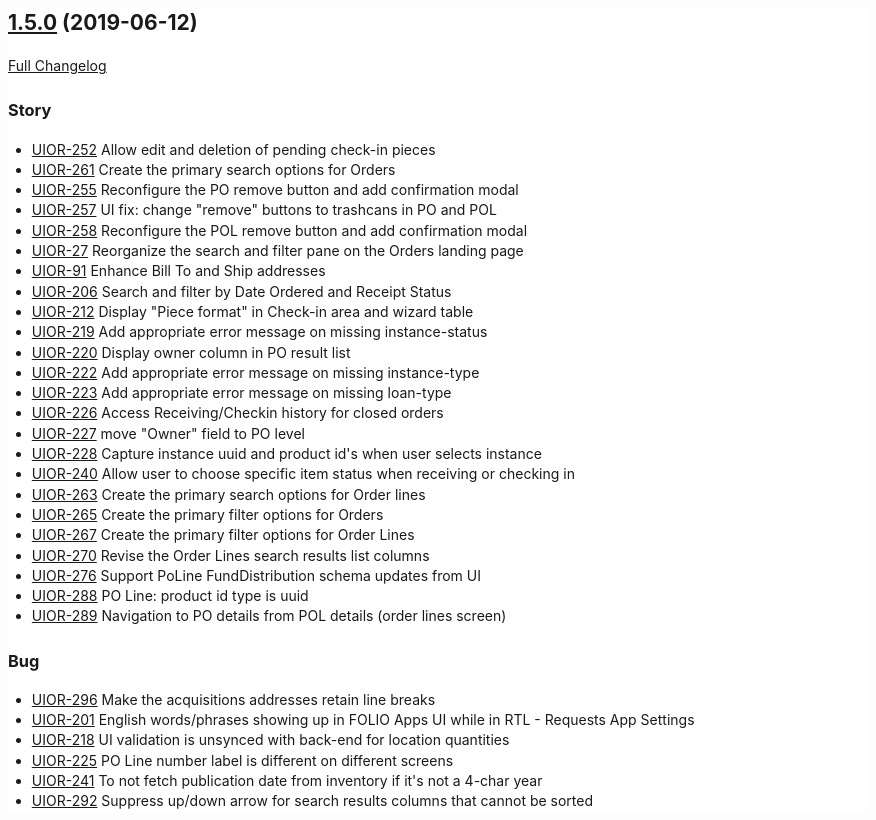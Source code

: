 ## [1.5.0](https://github.com/folio-org/ui-orders/tree/v1.5.0) (2019-06-12)
[Full Changelog](https://github.com/folio-org/ui-orders/compare/v1.4.0...v1.5.0)
### Story
* [UIOR-252](https://issues.folio.org/browse/UIOR-252) Allow edit and deletion of pending check-in pieces
* [UIOR-261](https://issues.folio.org/browse/UIOR-261) Create the primary search options for Orders
* [UIOR-255](https://issues.folio.org/browse/UIOR-255) Reconfigure the PO remove button and add confirmation modal
* [UIOR-257](https://issues.folio.org/browse/UIOR-257) UI fix: change "remove" buttons to trashcans in PO and POL
* [UIOR-258](https://issues.folio.org/browse/UIOR-258) Reconfigure the POL remove button and add confirmation modal
* [UIOR-27](https://issues.folio.org/browse/UIOR-27) Reorganize the search and filter pane on the Orders landing page
* [UIOR-91](https://issues.folio.org/browse/UIOR-91) Enhance Bill To and Ship addresses
* [UIOR-206](https://issues.folio.org/browse/UIOR-206) Search and filter by Date Ordered and Receipt Status
* [UIOR-212](https://issues.folio.org/browse/UIOR-212) Display "Piece format" in Check-in area and wizard table
* [UIOR-219](https://issues.folio.org/browse/UIOR-219) Add appropriate error message on missing instance-status
* [UIOR-220](https://issues.folio.org/browse/UIOR-220) Display owner column in PO result list
* [UIOR-222](https://issues.folio.org/browse/UIOR-222) Add appropriate error message on missing instance-type
* [UIOR-223](https://issues.folio.org/browse/UIOR-223) Add appropriate error message on missing loan-type
* [UIOR-226](https://issues.folio.org/browse/UIOR-226) Access Receiving/Checkin history for closed orders
* [UIOR-227](https://issues.folio.org/browse/UIOR-227) move "Owner" field to PO level
* [UIOR-228](https://issues.folio.org/browse/UIOR-228) Capture instance uuid and product id's when user selects instance
* [UIOR-240](https://issues.folio.org/browse/UIOR-240) Allow user to choose specific item status when receiving or checking in
* [UIOR-263](https://issues.folio.org/browse/UIOR-263) Create the primary search options for Order lines
* [UIOR-265](https://issues.folio.org/browse/UIOR-265) Create the primary filter options for Orders
* [UIOR-267](https://issues.folio.org/browse/UIOR-267) Create the primary filter options for Order Lines
* [UIOR-270](https://issues.folio.org/browse/UIOR-270) Revise the Order Lines search results list columns
* [UIOR-276](https://issues.folio.org/browse/UIOR-276) Support PoLine FundDistribution schema updates from UI
* [UIOR-288](https://issues.folio.org/browse/UIOR-288) PO Line: product id type is uuid
* [UIOR-289](https://issues.folio.org/browse/UIOR-289) Navigation to PO details from POL details (order lines screen)
### Bug
* [UIOR-296](https://issues.folio.org/browse/UIOR-296) Make the acquisitions addresses retain line breaks
* [UIOR-201](https://issues.folio.org/browse/UIOR-201) English words/phrases showing up in FOLIO Apps UI while in RTL - Requests App Settings
* [UIOR-218](https://issues.folio.org/browse/UIOR-218) UI validation is unsynced with back-end for location quantities
* [UIOR-225](https://issues.folio.org/browse/UIOR-225) PO Line number label is different on different screens
* [UIOR-241](https://issues.folio.org/browse/UIOR-241) To not fetch publication date from inventory if it's not a 4-char year
* [UIOR-292](https://issues.folio.org/browse/UIOR-292) Suppress up/down arrow for search results columns that cannot be sorted
